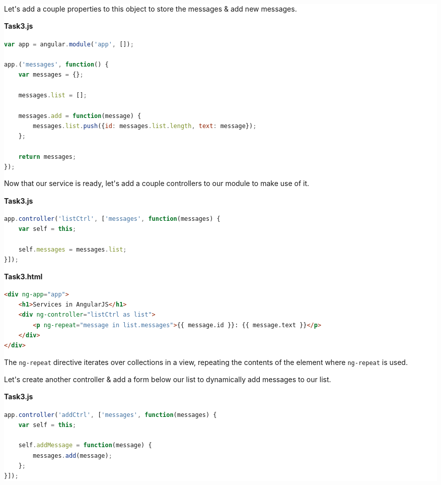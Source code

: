 Let's add a couple properties to this object to store the messages & add new messages.

**Task3.js**

```js
var app = angular.module('app', []);

app.('messages', function() {
    var messages = {};

    messages.list = [];

    messages.add = function(message) {
        messages.list.push({id: messages.list.length, text: message});
    };

    return messages;
});
```

Now that our service is ready, let's add a couple controllers to our module to make use of it.

**Task3.js**

```js
app.controller('listCtrl', ['messages', function(messages) {
    var self = this;

    self.messages = messages.list;
}]);
```

**Task3.html**

```html
<div ng-app="app">
    <h1>Services in AngularJS</h1>
    <div ng-controller="listCtrl as list">
        <p ng-repeat="message in list.messages">{{ message.id }}: {{ message.text }}</p>
    </div>
</div>
```

The `ng-repeat` directive iterates over collections in a view, repeating the contents of the element where `ng-repeat` is used.

Let's create another controller &amp; add a form below our list to dynamically add messages to our list.

**Task3.js**

```js
app.controller('addCtrl', ['messages', function(messages) {
    var self = this;

    self.addMessage = function(message) {
        messages.add(message);
    };
}]);
```
